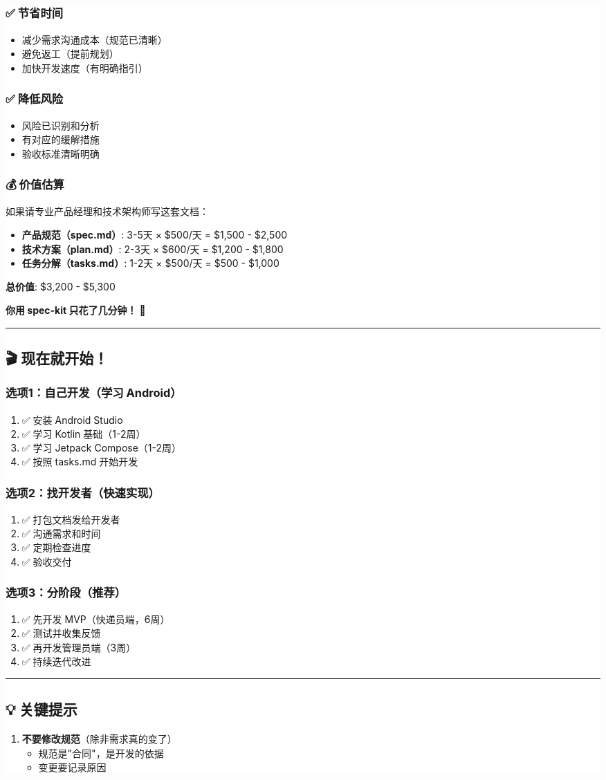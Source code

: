### ✅ 节省时间
- 减少需求沟通成本（规范已清晰）
- 避免返工（提前规划）
- 加快开发速度（有明确指引）

### ✅ 降低风险
- 风险已识别和分析
- 有对应的缓解措施
- 验收标准清晰明确

### 💰 价值估算
如果请专业产品经理和技术架构师写这套文档：
- **产品规范（spec.md）**: 3-5天 × $500/天 = $1,500 - $2,500
- **技术方案（plan.md）**: 2-3天 × $600/天 = $1,200 - $1,800
- **任务分解（tasks.md）**: 1-2天 × $500/天 = $500 - $1,000

**总价值**: $3,200 - $5,300

**你用 spec-kit 只花了几分钟！** 🎉

---

## 🎬 现在就开始！

### 选项1：自己开发（学习 Android）
1. ✅ 安装 Android Studio
2. ✅ 学习 Kotlin 基础（1-2周）
3. ✅ 学习 Jetpack Compose（1-2周）
4. ✅ 按照 tasks.md 开始开发

### 选项2：找开发者（快速实现）
1. ✅ 打包文档发给开发者
2. ✅ 沟通需求和时间
3. ✅ 定期检查进度
4. ✅ 验收交付

### 选项3：分阶段（推荐）
1. ✅ 先开发 MVP（快递员端，6周）
2. ✅ 测试并收集反馈
3. ✅ 再开发管理员端（3周）
4. ✅ 持续迭代改进

---

## 💡 关键提示

1. **不要修改规范**（除非需求真的变了）
   - 规范是"合同"，是开发的依据
   - 变更要记录原因
